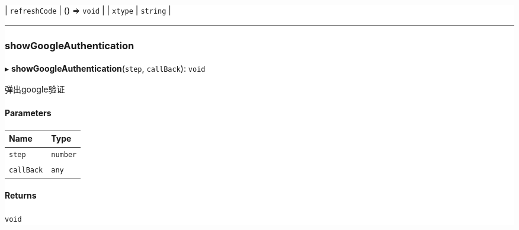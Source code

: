 | `refreshCode` | () => `void` |
| `xtype` | `string` |

___

### showGoogleAuthentication

▸ **showGoogleAuthentication**(`step`, `callBack`): `void`

弹出google验证

#### Parameters

| Name | Type |
| :------ | :------ |
| `step` | `number` |
| `callBack` | `any` |

#### Returns

`void`
